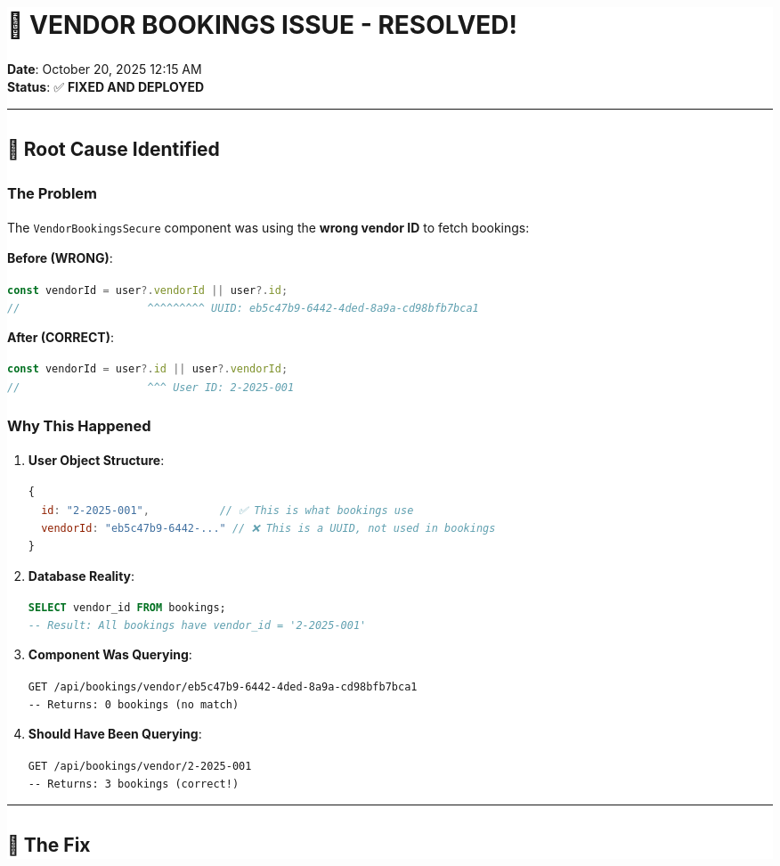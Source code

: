 # 🎉 VENDOR BOOKINGS ISSUE - RESOLVED!

**Date**: October 20, 2025 12:15 AM  
**Status**: ✅ **FIXED AND DEPLOYED**

---

## 🐛 Root Cause Identified

### The Problem
The `VendorBookingsSecure` component was using the **wrong vendor ID** to fetch bookings:

**Before (WRONG)**:
```typescript
const vendorId = user?.vendorId || user?.id;
//                    ^^^^^^^^^ UUID: eb5c47b9-6442-4ded-8a9a-cd98bfb7bca1
```

**After (CORRECT)**:
```typescript
const vendorId = user?.id || user?.vendorId;
//                    ^^^ User ID: 2-2025-001
```

### Why This Happened
1. **User Object Structure**:
   ```javascript
   {
     id: "2-2025-001",           // ✅ This is what bookings use
     vendorId: "eb5c47b9-6442-..." // ❌ This is a UUID, not used in bookings
   }
   ```

2. **Database Reality**:
   ```sql
   SELECT vendor_id FROM bookings;
   -- Result: All bookings have vendor_id = '2-2025-001'
   ```

3. **Component Was Querying**:
   ```
   GET /api/bookings/vendor/eb5c47b9-6442-4ded-8a9a-cd98bfb7bca1
   -- Returns: 0 bookings (no match)
   ```

4. **Should Have Been Querying**:
   ```
   GET /api/bookings/vendor/2-2025-001
   -- Returns: 3 bookings (correct!)
   ```

---

## 🔧 The Fix
